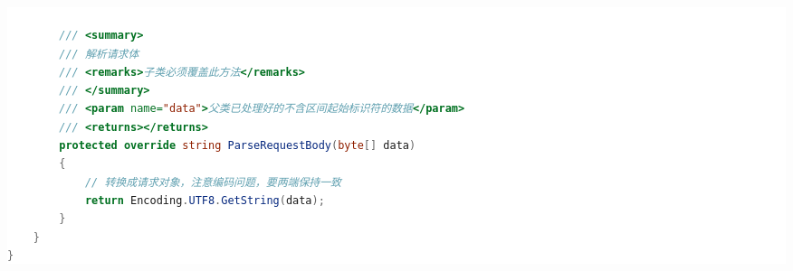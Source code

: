 ```cs

        /// <summary>
        /// 解析请求体
        /// <remarks>子类必须覆盖此方法</remarks>
        /// </summary>
        /// <param name="data">父类已处理好的不含区间起始标识符的数据</param>
        /// <returns></returns>
        protected override string ParseRequestBody(byte[] data)
        {
            // 转换成请求对象，注意编码问题，要两端保持一致
            return Encoding.UTF8.GetString(data);
        }
    }
}
```
